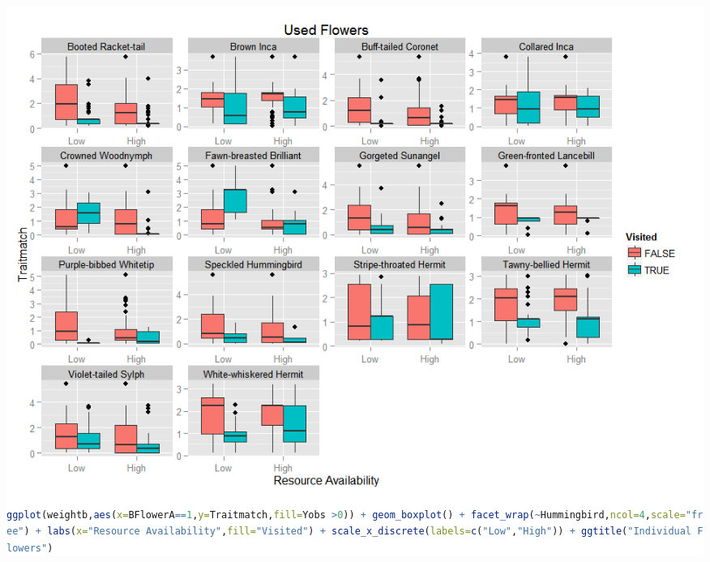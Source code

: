 <img src="figureObserved/unnamed-chunk-18-3.png" title="" alt="" style="display: block; margin: auto;" />

```r
ggplot(weightb,aes(x=BFlowerA==1,y=Traitmatch,fill=Yobs >0)) + geom_boxplot() + facet_wrap(~Hummingbird,ncol=4,scale="free") + labs(x="Resource Availability",fill="Visited") + scale_x_discrete(labels=c("Low","High")) + ggtitle("Individual Flowers")
```
